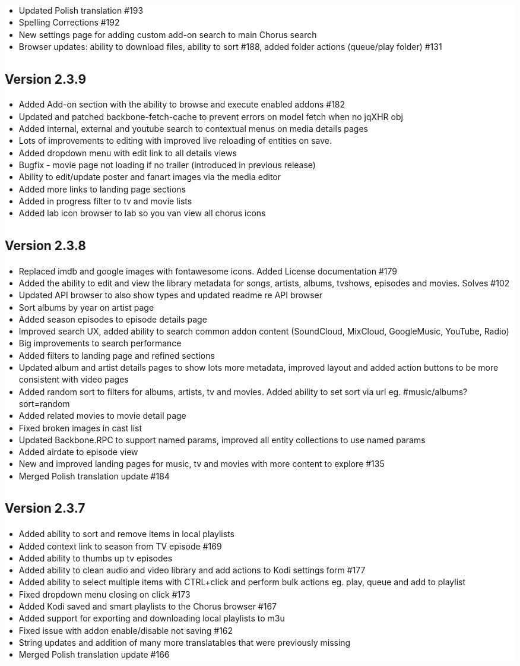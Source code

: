 * Updated Polish translation #193
* Spelling Corrections #192
* New settings page for adding custom add-on search to main Chorus search
* Browser updates: ability to download files, ability to sort #188, added folder actions (queue/play folder) #131

Version 2.3.9
-------------
* Added Add-on section with the ability to browse and execute enabled addons #182
* Updated and patched backbone-fetch-cache to prevent errors on model fetch when no jqXHR obj
* Added internal, external and youtube search to contextual menus on media details pages
* Lots of improvements to editing with improved live reloading of entities on save.
* Added dropdown menu with edit link to all details views
* Bugfix - movie page not loading if no trailer (introduced in previous release)
* Ability to edit/update poster and fanart images via the media editor
* Added more links to landing page sections
* Added in progress filter to tv and movie lists
* Added lab icon browser to lab so you van view all chorus icons

Version 2.3.8
-------------
* Replaced imdb and google images with fontawesome icons. Added License documentation #179
* Added the ability to edit and view the library metadata for songs, artists, albums, tvshows, episodes and movies. Solves #102
* Updated API browser to also show types and updated readme re API browser
* Sort albums by year on artist page
* Added season episodes to episode details page
* Improved search UX, added ability to search common addon content (SoundCloud, MixCloud, GoogleMusic, YouTube, Radio)
* Big improvements to search performance
* Added filters to landing page and refined sections
* Updated album and artist details pages to show lots more metadata, improved layout and added action buttons to be more consistent with video pages
* Added random sort to filters for albums, artists, tv and movies. Added ability to set sort via url eg. #music/albums?sort=random
* Added related movies to movie detail page
* Fixed broken images in cast list
* Updated Backbone.RPC to support named params, improved all entity collections to use named params
* Added airdate to episode view
* New and improved landing pages for music, tv and movies with more content to explore #135
* Merged Polish translation update #184

Version 2.3.7
-------------
* Added ability to sort and remove items in local playlists
* Added context link to season from TV episode #169
* Added ability to thumbs up tv episodes
* Added ability to clean audio and video library and add actions to Kodi settings form #177
* Added ability to select multiple items with CTRL+click and perform bulk actions eg. play, queue and add to playlist
* Fixed dropdown menu closing on click #173
* Added Kodi saved and smart playlists to the Chorus browser #167
* Added support for exporting and downloading local playlists to m3u
* Fixed issue with addon enable/disable not saving #162
* String updates and addition of many more translatables that were previously missing
* Merged Polish translation update #166
